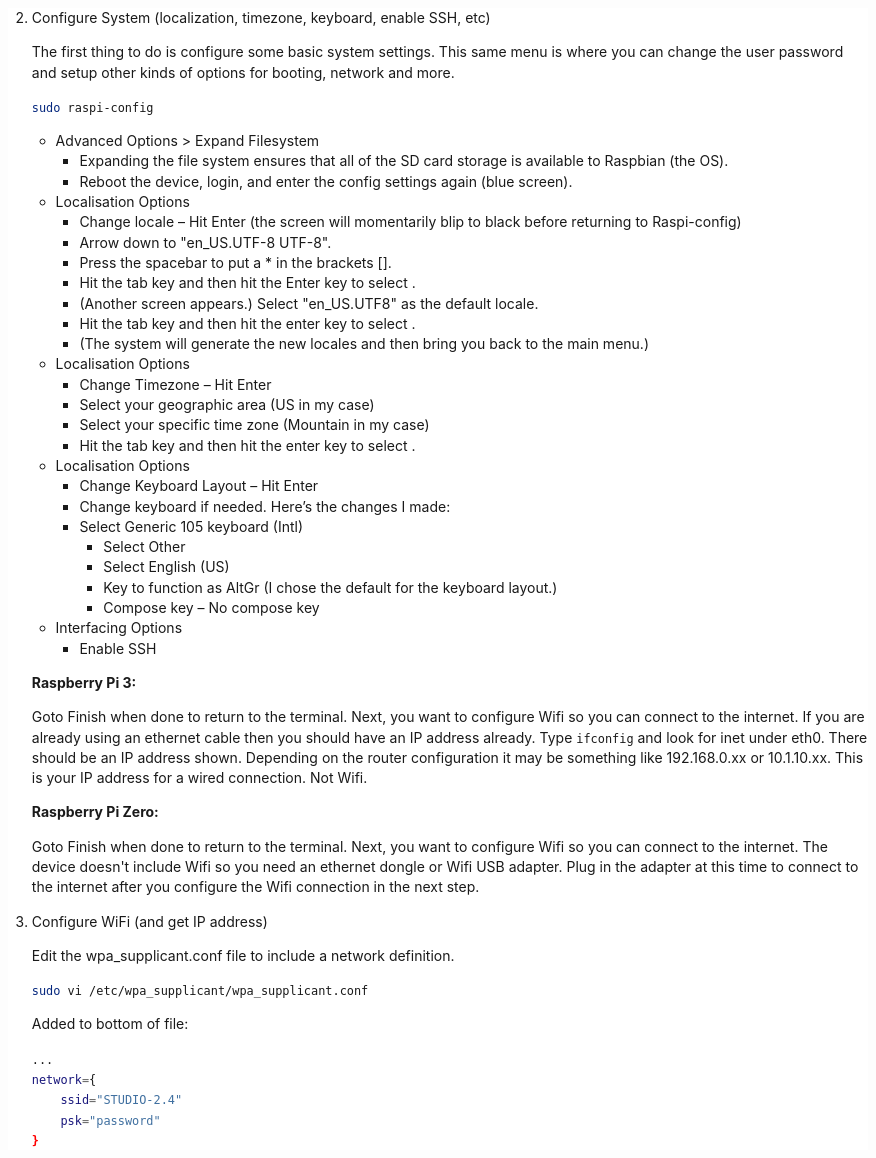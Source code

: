 2. Configure System (localization, timezone, keyboard, enable SSH, etc)
  
    The first thing to do is configure some basic system settings. This same menu is where you can change the user password and setup other kinds of options for booting, network and more.
  
    ```bash
    sudo raspi-config
    ```
    * Advanced Options > Expand Filesystem
      * Expanding the file system ensures that all of the SD card storage is available to Raspbian (the OS).
      * Reboot the device, login, and enter the config settings again (blue screen).
    * Localisation Options
      * Change locale – Hit Enter (the screen will momentarily blip to black before returning to Raspi-config)
      * Arrow down to "en_US.UTF-8 UTF-8".
      * Press the spacebar to put a * in the brackets [].
      * Hit the tab key and then hit the Enter key to select <Ok>.
      * (Another screen appears.) Select "en_US.UTF8" as the default locale.
      * Hit the tab key and then hit the enter key to select <Ok>.
      * (The system will generate the new locales and then bring you back to the main menu.)
    * Localisation Options
      * Change Timezone – Hit Enter
      * Select your geographic area (US in my case)
      * Select your specific time zone (Mountain in my case)
      * Hit the tab key and then hit the enter key to select <Ok>.
    * Localisation Options
      * Change Keyboard Layout – Hit Enter
      * Change keyboard if needed.  Here’s the changes I made:
      * Select Generic 105 keyboard (Intl)
        * Select Other
        * Select English (US)
        * Key to function as AltGr (I chose the default for the keyboard layout.)
        * Compose key – No compose key   
    * Interfacing Options
      * Enable SSH
    
    **Raspberry Pi 3:**
    
    Goto Finish when done to return to the terminal. Next, you want to configure Wifi so you can connect to the internet. If you are already using an ethernet cable then you should have an IP address already. Type `ifconfig` and look for inet under eth0. There should be an IP address shown. Depending on the router configuration it may be something like 192.168.0.xx or 10.1.10.xx. This is your IP address for a wired connection. Not Wifi.
    
    **Raspberry Pi Zero:**
    
    Goto Finish when done to return to the terminal. Next, you want to configure Wifi so you can connect to the internet. The device doesn't include Wifi so you need an ethernet dongle or Wifi USB adapter. Plug in the adapter at this time to connect to the internet after you configure the Wifi connection in the next step.

3. Configure WiFi (and get IP address)

    Edit the wpa_supplicant.conf file to include a network definition.
    ```bash
    sudo vi /etc/wpa_supplicant/wpa_supplicant.conf
    ```
    Added to bottom of file:
    ```bash
    ...
    network={
        ssid="STUDIO-2.4"
        psk="password"
    }
    ```
    